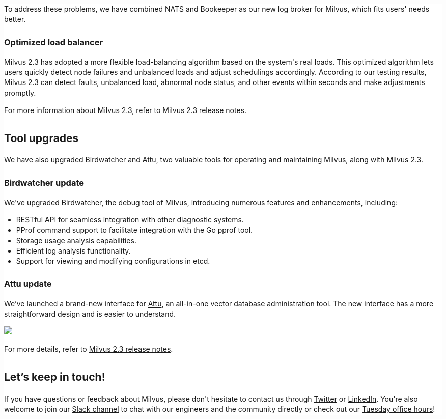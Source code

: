 To address these problems, we have combined NATS and Bookeeper as our new log broker for Milvus, which fits users' needs better.

### Optimized load balancer

Milvus 2.3 has adopted a more flexible load-balancing algorithm based on the system's real loads. This optimized algorithm lets users quickly detect node failures and unbalanced loads and adjust schedulings accordingly. According to our testing results, Milvus 2.3 can detect faults, unbalanced load, abnormal node status, and other events within seconds and make adjustments promptly.

For more information about Milvus 2.3, refer to [Milvus 2.3 release notes](https://milvus.io/docs/release_notes.md). 

## Tool upgrades

We have also upgraded Birdwatcher and Attu, two valuable tools for operating and maintaining Milvus, along with Milvus 2.3.

### Birdwatcher update 

We've upgraded [Birdwatcher](https://github.com/milvus-io/birdwatcher), the debug tool of Milvus, introducing numerous features and enhancements, including: 
- RESTful API for seamless integration with other diagnostic systems.
- PProf command support to facilitate integration with the Go pprof tool.
- Storage usage analysis capabilities.
- Efficient log analysis functionality.
- Support for viewing and modifying configurations in etcd.

### Attu update 

We’ve launched a brand-new interface for [Attu](https://zilliz.com/attu), an all-in-one vector database administration tool. The new interface has a more straightforward design and is easier to understand.

![](https://assets.zilliz.com/Attu_s_new_interface_e24dd0d670.png)

For more details, refer to [Milvus 2.3 release notes](https://milvus.io/docs/release_notes.md). 

## Let’s keep in touch!

If you have questions or feedback about Milvus, please don't hesitate to contact us through [Twitter](https://twitter.com/milvusio) or [LinkedIn](https://www.linkedin.com/company/the-milvus-project). You're also welcome to join our [Slack channel](https://milvus.io/slack/) to chat with our engineers and the community directly or check out our [Tuesday office hours](https://us02web.zoom.us/meeting/register/tZ0pcO6vrzsuEtVAuGTpNdb6lGnsPBzGfQ1T#/registration)!

